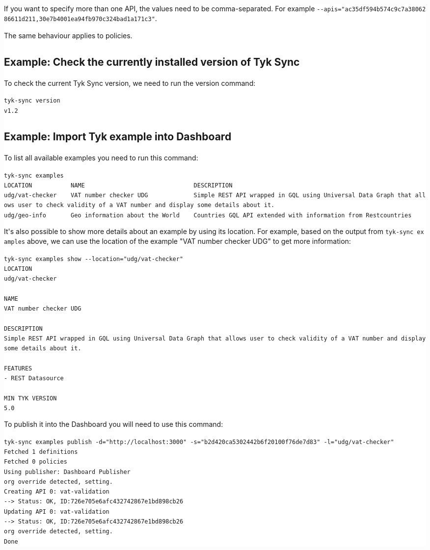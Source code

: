 If you want to specify more than one API, the values need to be comma-separated.
For example `--apis="ac35df594b574c9c7a3806286611d211,30e7b4001ea94fb970c324bad1a171c3"`.

The same behaviour applies to policies.

## Example: Check the currently installed version of Tyk Sync

To check the current Tyk Sync version, we need to run the version command:


```
tyk-sync version
v1.2
```

## Example: Import Tyk example into Dashboard

To list all available examples you need to run this command:
```{.copyWrapper}
tyk-sync examples
LOCATION           NAME                               DESCRIPTION
udg/vat-checker    VAT number checker UDG             Simple REST API wrapped in GQL using Universal Data Graph that allows user to check validity of a VAT number and display some details about it.
udg/geo-info       Geo information about the World    Countries GQL API extended with information from Restcountries
```

It's also possible to show more details about an example by using its location. For example, based on the output from `tyk-sync examples` above, we can use the location of the example "VAT number checker UDG" to get more information:
```{.copyWrapper}
tyk-sync examples show --location="udg/vat-checker"
LOCATION
udg/vat-checker

NAME
VAT number checker UDG

DESCRIPTION
Simple REST API wrapped in GQL using Universal Data Graph that allows user to check validity of a VAT number and display some details about it.

FEATURES
- REST Datasource

MIN TYK VERSION
5.0
```

To publish it into the Dashboard you will need to use this command:
```{.copyWrapper}
tyk-sync examples publish -d="http://localhost:3000" -s="b2d420ca5302442b6f20100f76de7d83" -l="udg/vat-checker"
Fetched 1 definitions
Fetched 0 policies
Using publisher: Dashboard Publisher
org override detected, setting.
Creating API 0: vat-validation
--> Status: OK, ID:726e705e6afc432742867e1bd898cb26
Updating API 0: vat-validation
--> Status: OK, ID:726e705e6afc432742867e1bd898cb26
org override detected, setting.
Done
```

